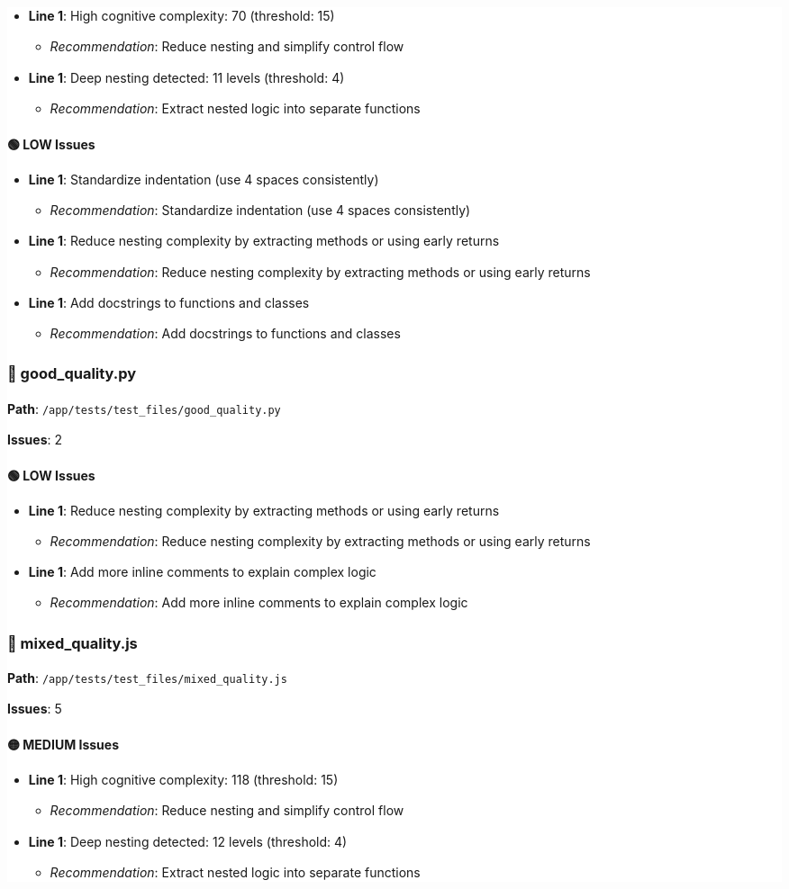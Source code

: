 - **Line 1**: High cognitive complexity: 70 (threshold: 15)

  - *Recommendation*: Reduce nesting and simplify control flow

- **Line 1**: Deep nesting detected: 11 levels (threshold: 4)

  - *Recommendation*: Extract nested logic into separate functions



#### 🟢 LOW Issues

- **Line 1**: Standardize indentation (use 4 spaces consistently)

  - *Recommendation*: Standardize indentation (use 4 spaces consistently)

- **Line 1**: Reduce nesting complexity by extracting methods or using early returns

  - *Recommendation*: Reduce nesting complexity by extracting methods or using early returns

- **Line 1**: Add docstrings to functions and classes

  - *Recommendation*: Add docstrings to functions and classes



### 📄 good_quality.py

**Path**: `/app/tests/test_files/good_quality.py`

**Issues**: 2



#### 🟢 LOW Issues

- **Line 1**: Reduce nesting complexity by extracting methods or using early returns

  - *Recommendation*: Reduce nesting complexity by extracting methods or using early returns

- **Line 1**: Add more inline comments to explain complex logic

  - *Recommendation*: Add more inline comments to explain complex logic



### 📄 mixed_quality.js

**Path**: `/app/tests/test_files/mixed_quality.js`

**Issues**: 5



#### 🟡 MEDIUM Issues

- **Line 1**: High cognitive complexity: 118 (threshold: 15)

  - *Recommendation*: Reduce nesting and simplify control flow

- **Line 1**: Deep nesting detected: 12 levels (threshold: 4)

  - *Recommendation*: Extract nested logic into separate functions


